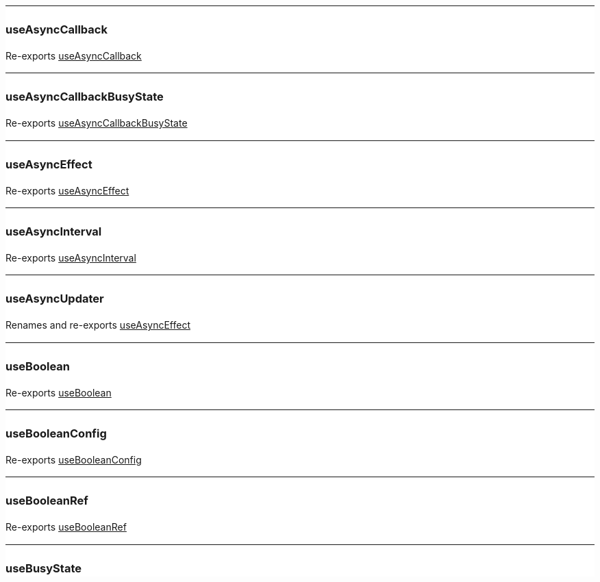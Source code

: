 ***

### useAsyncCallback

Re-exports [useAsyncCallback](../hooks/callback-hooks/useAsyncCallback/functions/useAsyncCallback.md)

***

### useAsyncCallbackBusyState

Re-exports [useAsyncCallbackBusyState](../hooks/callback-hooks/useAsyncCallbackBusyState/functions/useAsyncCallbackBusyState.md)

***

### useAsyncEffect

Re-exports [useAsyncEffect](../hooks/effect-hooks/useAsyncEffect/functions/useAsyncEffect.md)

***

### useAsyncInterval

Re-exports [useAsyncInterval](../hooks/interval-hooks/useAsyncInterval/functions/useAsyncInterval.md)

***

### useAsyncUpdater

Renames and re-exports [useAsyncEffect](../hooks/effect-hooks/useAsyncEffect/functions/useAsyncEffect.md)

***

### useBoolean

Re-exports [useBoolean](../hooks/state-hooks/useBoolean/functions/useBoolean.md)

***

### useBooleanConfig

Re-exports [useBooleanConfig](../hooks/state-hooks/useBooleanConfig/functions/useBooleanConfig.md)

***

### useBooleanRef

Re-exports [useBooleanRef](../hooks/ref-hooks/useBooleanRef/functions/useBooleanRef.md)

***

### useBusyState

